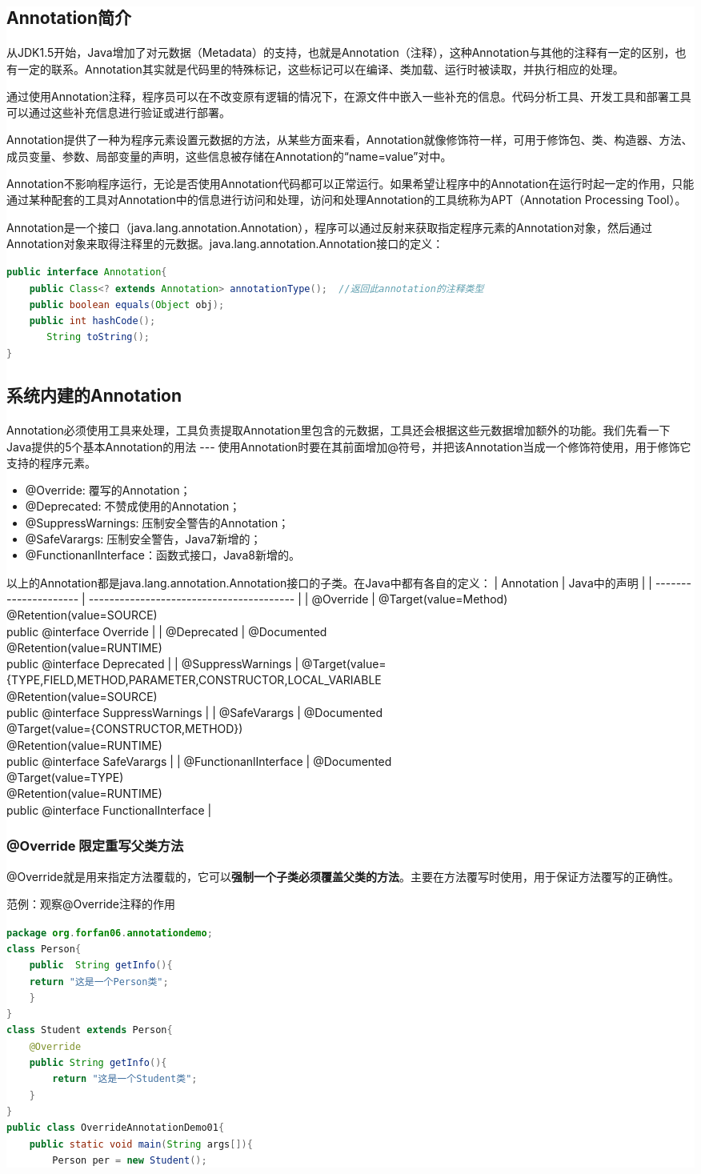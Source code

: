## **Annotation简介**
从JDK1.5开始，Java增加了对元数据（Metadata）的支持，也就是Annotation（注释），这种Annotation与其他的注释有一定的区别，也有一定的联系。Annotation其实就是代码里的特殊标记，这些标记可以在编译、类加载、运行时被读取，并执行相应的处理。

通过使用Annotation注释，程序员可以在不改变原有逻辑的情况下，在源文件中嵌入一些补充的信息。代码分析工具、开发工具和部署工具可以通过这些补充信息进行验证或进行部署。

Annotation提供了一种为程序元素设置元数据的方法，从某些方面来看，Annotation就像修饰符一样，可用于修饰包、类、构造器、方法、成员变量、参数、局部变量的声明，这些信息被存储在Annotation的“name=value”对中。

Annotation不影响程序运行，无论是否使用Annotation代码都可以正常运行。如果希望让程序中的Annotation在运行时起一定的作用，只能通过某种配套的工具对Annotation中的信息进行访问和处理，访问和处理Annotation的工具统称为APT（Annotation Processing Tool）。

Annotation是一个接口（java.lang.annotation.Annotation），程序可以通过反射来获取指定程序元素的Annotation对象，然后通过Annotation对象来取得注释里的元数据。java.lang.annotation.Annotation接口的定义：
```java
public interface Annotation{  
	public Class<? extends Annotation> annotationType();  //返回此annotation的注释类型  
	public boolean equals(Object obj); 
	public int hashCode();  
	   String toString(); 
}
```
## **系统内建的Annotation**
Annotation必须使用工具来处理，工具负责提取Annotation里包含的元数据，工具还会根据这些元数据增加额外的功能。我们先看一下Java提供的5个基本Annotation的用法 --- 使用Annotation时要在其前面增加@符号，并把该Annotation当成一个修饰符使用，用于修饰它支持的程序元素。

- @Override: 覆写的Annotation；
- @Deprecated: 不赞成使用的Annotation；
- @SuppressWarnings: 压制安全警告的Annotation；
- @SafeVarargs: 压制安全警告，Java7新增的；
- @FunctionanlInterface：函数式接口，Java8新增的。

以上的Annotation都是java.lang.annotation.Annotation接口的子类。在Java中都有各自的定义：
| Annotation            | Java中的声明                                 |
| --------------------- | ---------------------------------------- |
| @Override             | @Target(value=Method)<br>@Retention(value=SOURCE)<br>public @interface Override |
| @Deprecated           | @Documented<br>@Retention(value=RUNTIME)<br>public @interface Deprecated |
| @SuppressWarnings     | @Target(value={TYPE,FIELD,METHOD,PARAMETER,CONSTRUCTOR,LOCAL_VARIABLE<br>@Retention(value=SOURCE)<br>public @interface SuppressWarnings |
| @SafeVarargs          | @Documented<br>@Target(value={CONSTRUCTOR,METHOD})<br>@Retention(value=RUNTIME)<br>public @interface SafeVarargs |
| @FunctionanlInterface | @Documented<br>@Target(value=TYPE)<br>@Retention(value=RUNTIME)<br>public @interface FunctionalInterface |

### **@Override 限定重写父类方法**
@Override就是用来指定方法覆载的，它可以**强制一个子类必须覆盖父类的方法**。主要在方法覆写时使用，用于保证方法覆写的正确性。

范例：观察@Override注释的作用
```java
package org.forfan06.annotationdemo;  
class Person{  
	public  String getInfo(){  
	return "这是一个Person类";  
	}  
}  
class Student extends Person{  
	@Override  
	public String getInfo(){  
		return "这是一个Student类";  
	}  
}  
public class OverrideAnnotationDemo01{  
	public static void main(String args[]){  
		Person per = new Student();  
```